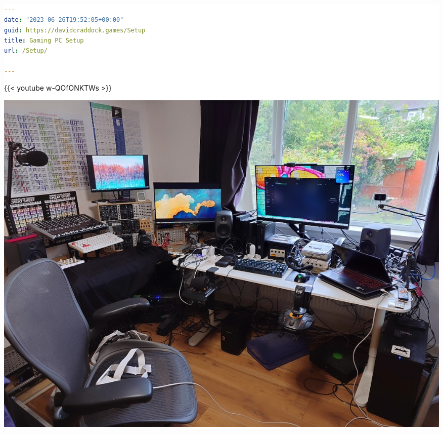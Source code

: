 ```yaml
---
date: "2023-06-26T19:52:05+00:00"
guid: https://davidcraddock.games/Setup
title: Gaming PC Setup
url: /Setup/

---
```


{{< youtube w-QOfONKTWs >}}

![image](gamingsetup.jpg)